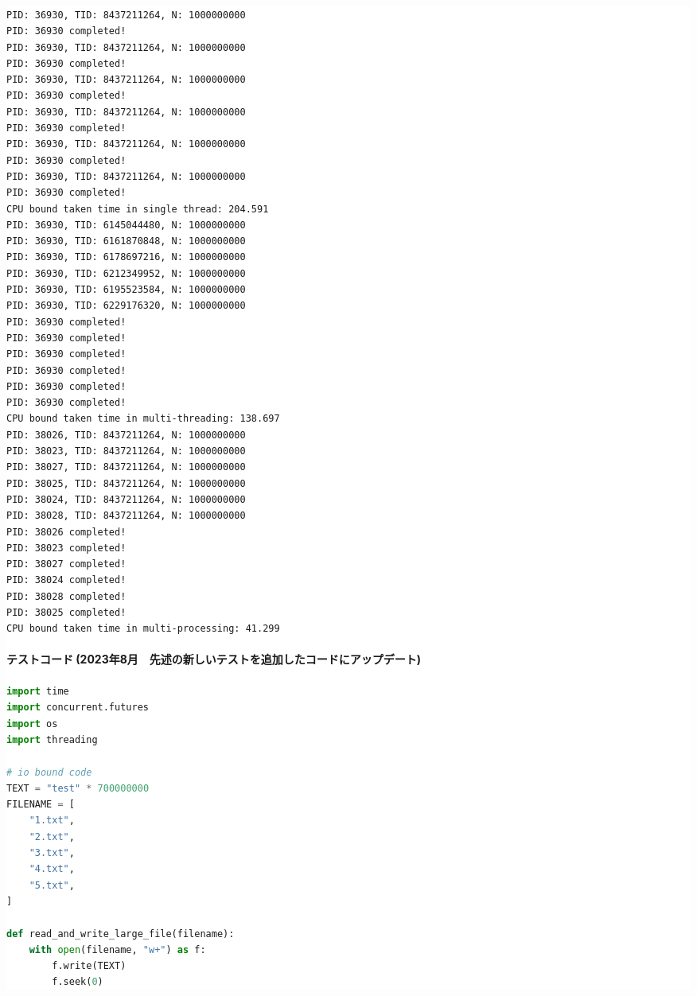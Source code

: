 
```console
PID: 36930, TID: 8437211264, N: 1000000000
PID: 36930 completed!
PID: 36930, TID: 8437211264, N: 1000000000
PID: 36930 completed!
PID: 36930, TID: 8437211264, N: 1000000000
PID: 36930 completed!
PID: 36930, TID: 8437211264, N: 1000000000
PID: 36930 completed!
PID: 36930, TID: 8437211264, N: 1000000000
PID: 36930 completed!
PID: 36930, TID: 8437211264, N: 1000000000
PID: 36930 completed!
CPU bound taken time in single thread: 204.591
PID: 36930, TID: 6145044480, N: 1000000000
PID: 36930, TID: 6161870848, N: 1000000000
PID: 36930, TID: 6178697216, N: 1000000000
PID: 36930, TID: 6212349952, N: 1000000000
PID: 36930, TID: 6195523584, N: 1000000000
PID: 36930, TID: 6229176320, N: 1000000000
PID: 36930 completed!
PID: 36930 completed!
PID: 36930 completed!
PID: 36930 completed!
PID: 36930 completed!
PID: 36930 completed!
CPU bound taken time in multi-threading: 138.697
PID: 38026, TID: 8437211264, N: 1000000000
PID: 38023, TID: 8437211264, N: 1000000000
PID: 38027, TID: 8437211264, N: 1000000000
PID: 38025, TID: 8437211264, N: 1000000000
PID: 38024, TID: 8437211264, N: 1000000000
PID: 38028, TID: 8437211264, N: 1000000000
PID: 38026 completed!
PID: 38023 completed!
PID: 38027 completed!
PID: 38024 completed!
PID: 38028 completed!
PID: 38025 completed!
CPU bound taken time in multi-processing: 41.299
```


#### テストコード (2023年8月　先述の新しいテストを追加したコードにアップデート)
```python test.py
import time
import concurrent.futures
import os
import threading

# io bound code
TEXT = "test" * 700000000
FILENAME = [
    "1.txt",
    "2.txt",
    "3.txt",
    "4.txt",
    "5.txt",
]

def read_and_write_large_file(filename):
    with open(filename, "w+") as f:
        f.write(TEXT)
        f.seek(0)
```